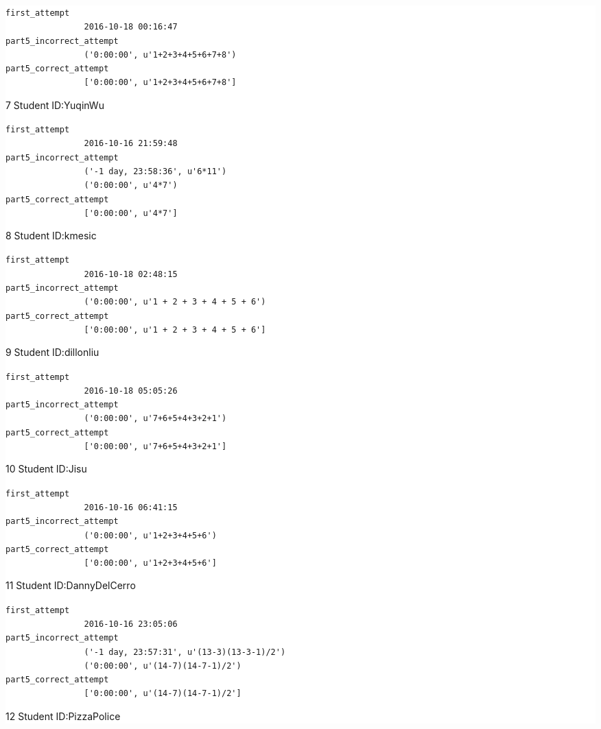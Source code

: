 	first_attempt
					2016-10-18 00:16:47
	part5_incorrect_attempt
					('0:00:00', u'1+2+3+4+5+6+7+8')
	part5_correct_attempt
					['0:00:00', u'1+2+3+4+5+6+7+8']

7 Student ID:YuqinWu

	first_attempt
					2016-10-16 21:59:48
	part5_incorrect_attempt
					('-1 day, 23:58:36', u'6*11')
					('0:00:00', u'4*7')
	part5_correct_attempt
					['0:00:00', u'4*7']

8 Student ID:kmesic

	first_attempt
					2016-10-18 02:48:15
	part5_incorrect_attempt
					('0:00:00', u'1 + 2 + 3 + 4 + 5 + 6')
	part5_correct_attempt
					['0:00:00', u'1 + 2 + 3 + 4 + 5 + 6']

9 Student ID:dillonliu

	first_attempt
					2016-10-18 05:05:26
	part5_incorrect_attempt
					('0:00:00', u'7+6+5+4+3+2+1')
	part5_correct_attempt
					['0:00:00', u'7+6+5+4+3+2+1']

10 Student ID:Jisu

	first_attempt
					2016-10-16 06:41:15
	part5_incorrect_attempt
					('0:00:00', u'1+2+3+4+5+6')
	part5_correct_attempt
					['0:00:00', u'1+2+3+4+5+6']

11 Student ID:DannyDelCerro

	first_attempt
					2016-10-16 23:05:06
	part5_incorrect_attempt
					('-1 day, 23:57:31', u'(13-3)(13-3-1)/2')
					('0:00:00', u'(14-7)(14-7-1)/2')
	part5_correct_attempt
					['0:00:00', u'(14-7)(14-7-1)/2']

12 Student ID:PizzaPolice
